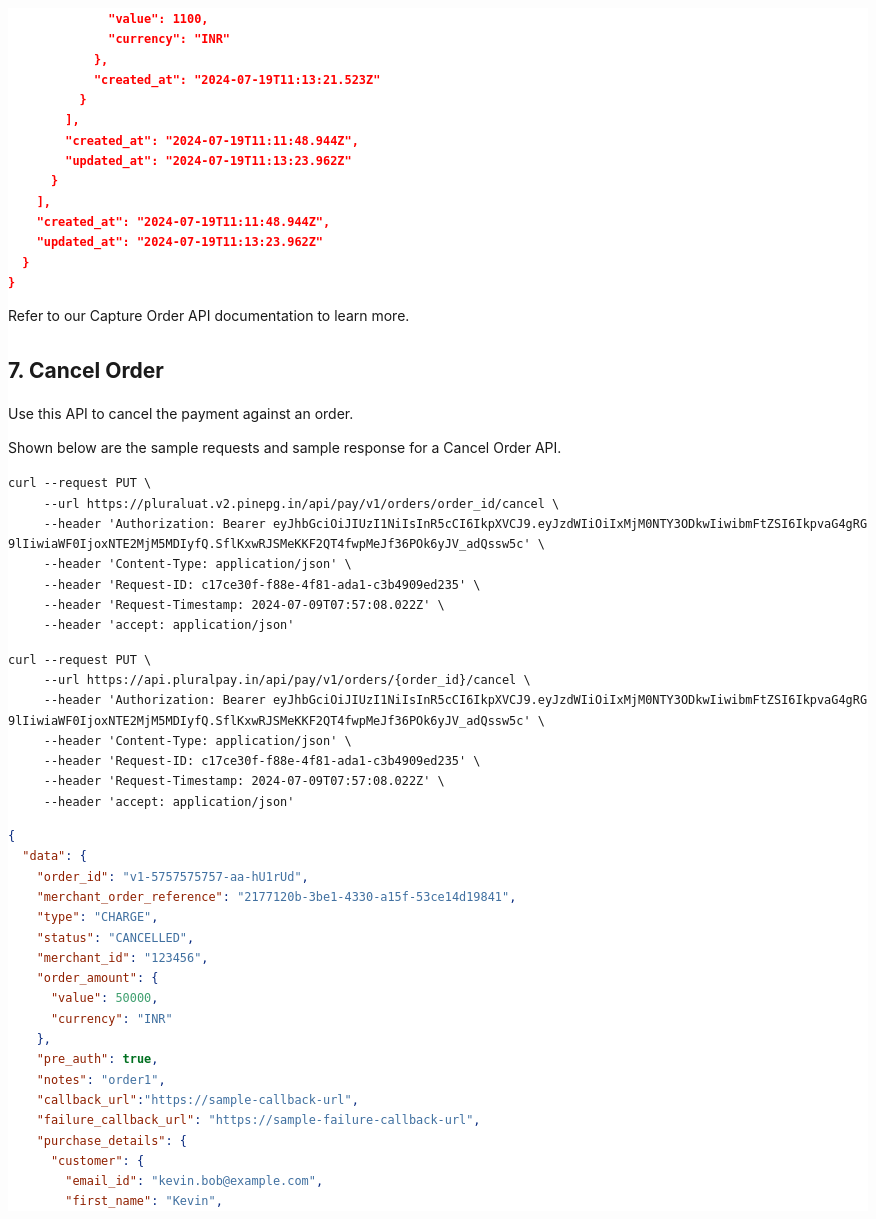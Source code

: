 ```json Sample Response
              "value": 1100,
              "currency": "INR"
            },
            "created_at": "2024-07-19T11:13:21.523Z"
          }
        ],
        "created_at": "2024-07-19T11:11:48.944Z",
        "updated_at": "2024-07-19T11:13:23.962Z"
      }
    ],
    "created_at": "2024-07-19T11:11:48.944Z",
    "updated_at": "2024-07-19T11:13:23.962Z"
  }
}
```

Refer to our <a style="text-decoration:none;" href="https://developer.pluralonline.com/v3.0/reference/orders-capture" target="_blank">Capture Order API</a> documentation to learn more.

## 7. Cancel Order

Use this API to cancel the payment against an order.

Shown below are the sample requests and sample response for a Cancel Order API.

```curl cURL - UAT
curl --request PUT \
     --url https://pluraluat.v2.pinepg.in/api/pay/v1/orders/order_id/cancel \
     --header 'Authorization: Bearer eyJhbGciOiJIUzI1NiIsInR5cCI6IkpXVCJ9.eyJzdWIiOiIxMjM0NTY3ODkwIiwibmFtZSI6IkpvaG4gRG9lIiwiaWF0IjoxNTE2MjM5MDIyfQ.SflKxwRJSMeKKF2QT4fwpMeJf36POk6yJV_adQssw5c' \
     --header 'Content-Type: application/json' \
     --header 'Request-ID: c17ce30f-f88e-4f81-ada1-c3b4909ed235' \
     --header 'Request-Timestamp: 2024-07-09T07:57:08.022Z' \
     --header 'accept: application/json'
```
```curl cURL - PROD
curl --request PUT \
     --url https://api.pluralpay.in/api/pay/v1/orders/{order_id}/cancel \
     --header 'Authorization: Bearer eyJhbGciOiJIUzI1NiIsInR5cCI6IkpXVCJ9.eyJzdWIiOiIxMjM0NTY3ODkwIiwibmFtZSI6IkpvaG4gRG9lIiwiaWF0IjoxNTE2MjM5MDIyfQ.SflKxwRJSMeKKF2QT4fwpMeJf36POk6yJV_adQssw5c' \
     --header 'Content-Type: application/json' \
     --header 'Request-ID: c17ce30f-f88e-4f81-ada1-c3b4909ed235' \
     --header 'Request-Timestamp: 2024-07-09T07:57:08.022Z' \
     --header 'accept: application/json'
```
```json Sample Response
{
  "data": {
    "order_id": "v1-5757575757-aa-hU1rUd",
    "merchant_order_reference": "2177120b-3be1-4330-a15f-53ce14d19841",
    "type": "CHARGE",
    "status": "CANCELLED",
    "merchant_id": "123456",
    "order_amount": {
      "value": 50000,
      "currency": "INR"
    },
    "pre_auth": true,    
    "notes": "order1",
    "callback_url":"https://sample-callback-url",
    "failure_callback_url": "https://sample-failure-callback-url",
    "purchase_details": {
      "customer": {
        "email_id": "kevin.bob@example.com",
        "first_name": "Kevin",
```